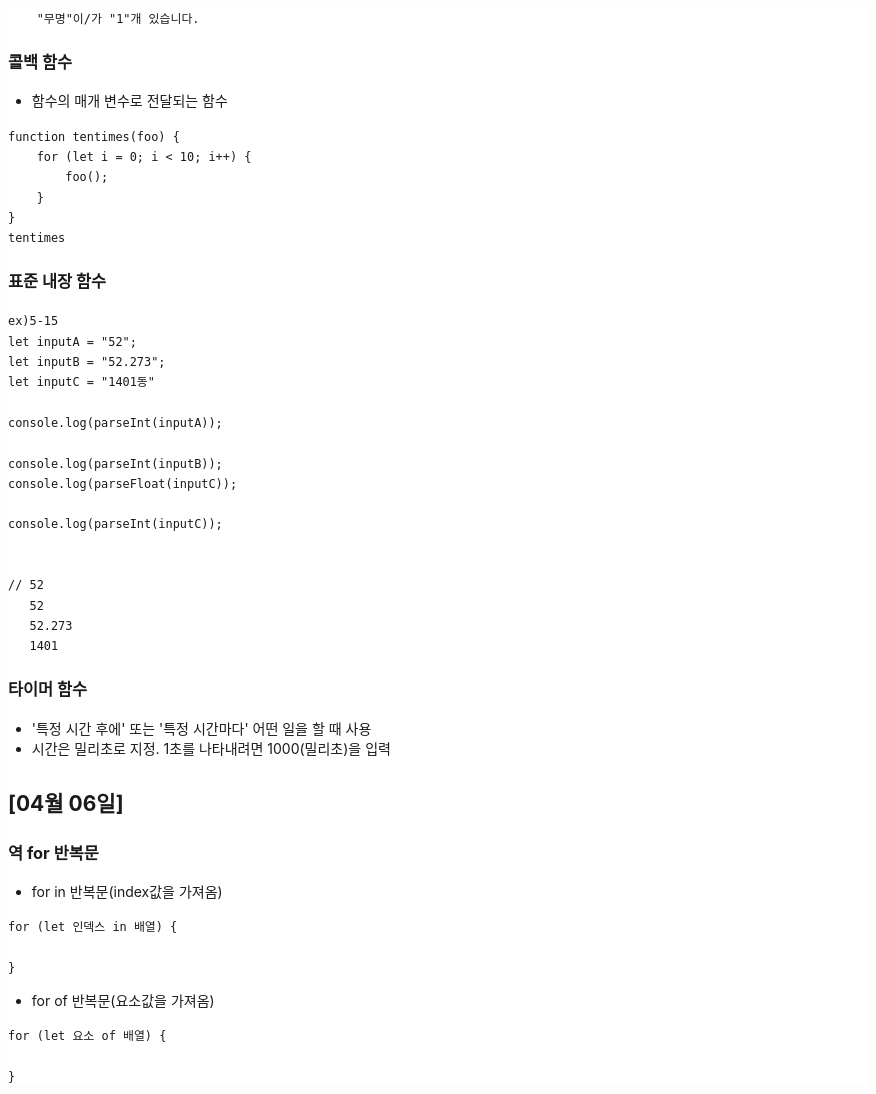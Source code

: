 ``` 5-11
    "무명"이/가 "1"개 있습니다.
```

### 콜백 함수

* 함수의 매개 변수로 전달되는 함수

```
function tentimes(foo) {
    for (let i = 0; i < 10; i++) {
        foo();
    }
}
tentimes 

```
### 표준 내장 함수
```
ex)5-15
let inputA = "52";
let inputB = "52.273";
let inputC = "1401동"

console.log(parseInt(inputA));

console.log(parseInt(inputB));
console.log(parseFloat(inputC));

console.log(parseInt(inputC));


// 52
   52
   52.273
   1401
```

### 타이머 함수
* '특정 시간 후에' 또는 '특정 시간마다' 어떤 일을 할 때 사용
* 시간은 밀리초로 지정. 1초를 나타내려면 1000(밀리초)을 입력

## [04월 06일]
### 역 for 반복문

* for in 반복문(index값을 가져옴)
```
for (let 인덱스 in 배열) { 

}
```
* for of 반복문(요소값을 가져옴)
```
for (let 요소 of 배열) {

}
```
